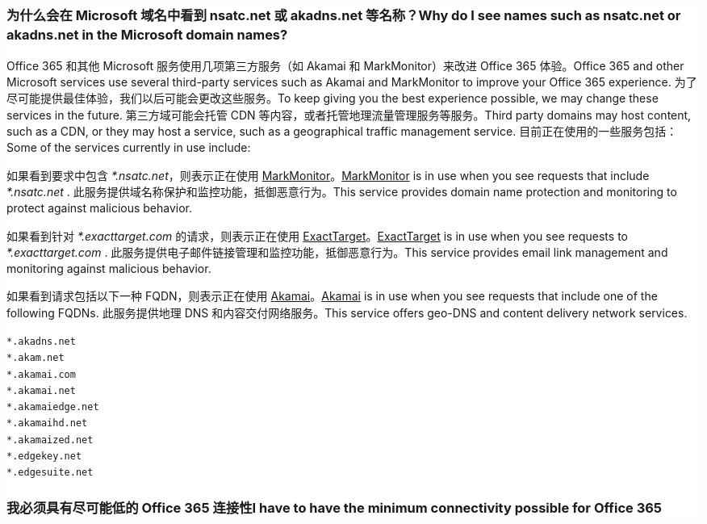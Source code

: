 <span data-ttu-id="80c27-240"><a name="bkmk_akamai"> </a></span><span class="sxs-lookup"><span data-stu-id="80c27-240"><a name="bkmk_akamai"> </a></span></span>
### <a name="why-do-i-see-names-such-as-nsatcnet-or-akadnsnet-in-the-microsoft-domain-names"></a><span data-ttu-id="80c27-241">为什么会在 Microsoft 域名中看到 nsatc.net 或 akadns.net 等名称？</span><span class="sxs-lookup"><span data-stu-id="80c27-241">Why do I see names such as nsatc.net or akadns.net in the Microsoft domain names?</span></span>

<span data-ttu-id="80c27-242">Office 365 和其他 Microsoft 服务使用几项第三方服务（如 Akamai 和 MarkMonitor）来改进 Office 365 体验。</span><span class="sxs-lookup"><span data-stu-id="80c27-242">Office 365 and other Microsoft services use several third-party services such as Akamai and MarkMonitor to improve your Office 365 experience.</span></span> <span data-ttu-id="80c27-243">为了尽可能提供最佳体验，我们以后可能会更改这些服务。</span><span class="sxs-lookup"><span data-stu-id="80c27-243">To keep giving you the best experience possible, we may change these services in the future.</span></span> <span data-ttu-id="80c27-244">第三方域可能会托管 CDN 等内容，或者托管地理流量管理服务等服务。</span><span class="sxs-lookup"><span data-stu-id="80c27-244">Third party domains may host content, such as a CDN, or they may host a service, such as a geographical traffic management service.</span></span> <span data-ttu-id="80c27-245">目前正在使用的一些服务包括：</span><span class="sxs-lookup"><span data-stu-id="80c27-245">Some of the services currently in use include:</span></span>
  
<span data-ttu-id="80c27-246">如果看到要求中包含 *\*.nsatc.net*，则表示正在使用 [MarkMonitor](https://www.markmonitor.com/)。</span><span class="sxs-lookup"><span data-stu-id="80c27-246">[MarkMonitor](https://www.markmonitor.com/) is in use when you see requests that include  *\*.nsatc.net*  .</span></span> <span data-ttu-id="80c27-247">此服务提供域名称保护和监控功能，抵御恶意行为。</span><span class="sxs-lookup"><span data-stu-id="80c27-247">This service provides domain name protection and monitoring to protect against malicious behavior.</span></span>
  
<span data-ttu-id="80c27-248">如果看到针对 *\*.exacttarget.com* 的请求，则表示正在使用 [ExactTarget](https://www.marketingcloud.com/)。</span><span class="sxs-lookup"><span data-stu-id="80c27-248">[ExactTarget](https://www.marketingcloud.com/) is in use when you see requests to  *\*.exacttarget.com*  .</span></span> <span data-ttu-id="80c27-249">此服务提供电子邮件链接管理和监控功能，抵御恶意行为。</span><span class="sxs-lookup"><span data-stu-id="80c27-249">This service provides email link management and monitoring against malicious behavior.</span></span>
  
<span data-ttu-id="80c27-250">如果看到请求包括以下一种 FQDN，则表示正在使用 [Akamai](https://www.akamai.com/)。</span><span class="sxs-lookup"><span data-stu-id="80c27-250">[Akamai](https://www.akamai.com/) is in use when you see requests that include one of the following FQDNs.</span></span> <span data-ttu-id="80c27-251">此服务提供地理 DNS 和内容交付网络服务。</span><span class="sxs-lookup"><span data-stu-id="80c27-251">This service offers geo-DNS and content delivery network services.</span></span>
  
```console
*.akadns.net
*.akam.net
*.akamai.com
*.akamai.net
*.akamaiedge.net
*.akamaihd.net
*.akamaized.net
*.edgekey.net
*.edgesuite.net
```

<span data-ttu-id="80c27-252"><a name="bkmk_thirdparty"> </a></span><span class="sxs-lookup"><span data-stu-id="80c27-252"><a name="bkmk_thirdparty"> </a></span></span>
### <a name="i-have-to-have-the-minimum-connectivity-possible-for-office-365"></a><span data-ttu-id="80c27-253">我必须具有尽可能低的 Office 365 连接性</span><span class="sxs-lookup"><span data-stu-id="80c27-253">I have to have the minimum connectivity possible for Office 365</span></span>

